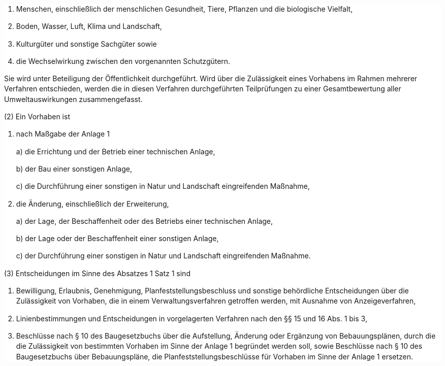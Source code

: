 1.  Menschen, einschließlich der menschlichen Gesundheit, Tiere, Pflanzen
    und die biologische Vielfalt,


2.  Boden, Wasser, Luft, Klima und Landschaft,


3.  Kulturgüter und sonstige Sachgüter sowie


4.  die Wechselwirkung zwischen den vorgenannten Schutzgütern.



Sie wird unter Beteiligung der Öffentlichkeit durchgeführt. Wird über
die Zulässigkeit eines Vorhabens im Rahmen mehrerer Verfahren
entschieden, werden die in diesen Verfahren durchgeführten
Teilprüfungen zu einer Gesamtbewertung aller Umweltauswirkungen
zusammengefasst.

(2) Ein Vorhaben ist

1.  nach Maßgabe der Anlage 1

    a)  die Errichtung und der Betrieb einer technischen Anlage,


    b)  der Bau einer sonstigen Anlage,


    c)  die Durchführung einer sonstigen in Natur und Landschaft eingreifenden
        Maßnahme,





2.  die Änderung, einschließlich der Erweiterung,

    a)  der Lage, der Beschaffenheit oder des Betriebs einer technischen
        Anlage,


    b)  der Lage oder der Beschaffenheit einer sonstigen Anlage,


    c)  der Durchführung einer sonstigen in Natur und Landschaft eingreifenden
        Maßnahme.







(3) Entscheidungen im Sinne des Absatzes 1 Satz 1 sind

1.  Bewilligung, Erlaubnis, Genehmigung, Planfeststellungsbeschluss und
    sonstige behördliche Entscheidungen über die Zulässigkeit von
    Vorhaben, die in einem Verwaltungsverfahren getroffen werden, mit
    Ausnahme von Anzeigeverfahren,


2.  Linienbestimmungen und Entscheidungen in vorgelagerten Verfahren nach
    den §§ 15 und 16 Abs. 1 bis 3,


3.  Beschlüsse nach § 10 des Baugesetzbuchs über die Aufstellung, Änderung
    oder Ergänzung von Bebauungsplänen, durch die die Zulässigkeit von
    bestimmten Vorhaben im Sinne der Anlage 1 begründet werden soll, sowie
    Beschlüsse nach § 10 des Baugesetzbuchs über Bebauungspläne, die
    Planfeststellungsbeschlüsse für Vorhaben im Sinne der Anlage 1
    ersetzen.
